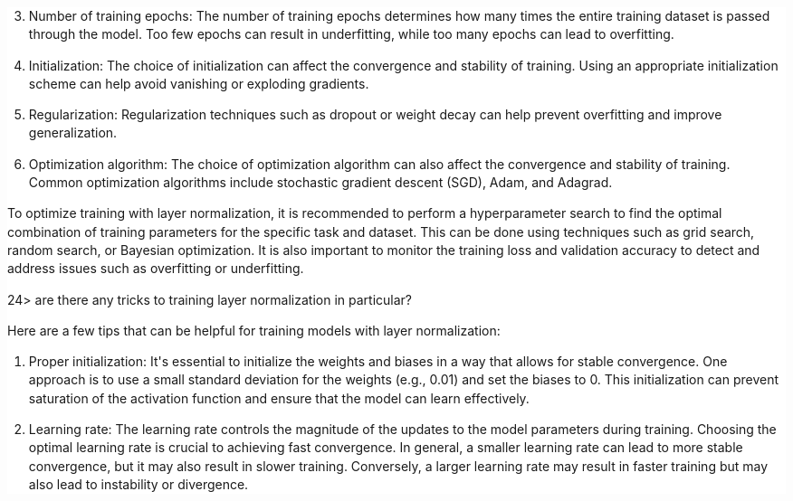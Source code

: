 3. Number of training epochs: The number of
   training epochs determines how many times the
   entire training dataset is passed through the
   model. Too few epochs can result in
   underfitting, while too many epochs can lead to
   overfitting.

4. Initialization: The choice of initialization
   can affect the convergence and stability of
   training. Using an appropriate initialization
   scheme can help avoid vanishing or exploding
   gradients.

5. Regularization: Regularization techniques such
   as dropout or weight decay can help prevent
   overfitting and improve generalization.

6. Optimization algorithm: The choice of
   optimization algorithm can also affect the
   convergence and stability of training. Common
   optimization algorithms include stochastic
   gradient descent (SGD), Adam, and Adagrad.

To optimize training with layer normalization, it
is recommended to perform a hyperparameter search
to find the optimal combination of training
parameters for the specific task and dataset. This
can be done using techniques such as grid search,
random search, or Bayesian optimization. It is
also important to monitor the training loss and
validation accuracy to detect and address issues
such as overfitting or underfitting.

24> are there any tricks to training layer
normalization in particular?

Here are a few tips that can be helpful for
training models with layer normalization:

1. Proper initialization: It's essential to
   initialize the weights and biases in a way that
   allows for stable convergence. One approach is
   to use a small standard deviation for the
   weights (e.g., 0.01) and set the biases to
   0. This initialization can prevent saturation
   of the activation function and ensure that the
   model can learn effectively.

2. Learning rate: The learning rate controls the
   magnitude of the updates to the model
   parameters during training. Choosing the
   optimal learning rate is crucial to achieving
   fast convergence. In general, a smaller
   learning rate can lead to more stable
   convergence, but it may also result in slower
   training. Conversely, a larger learning rate
   may result in faster training but may also lead
   to instability or divergence.
